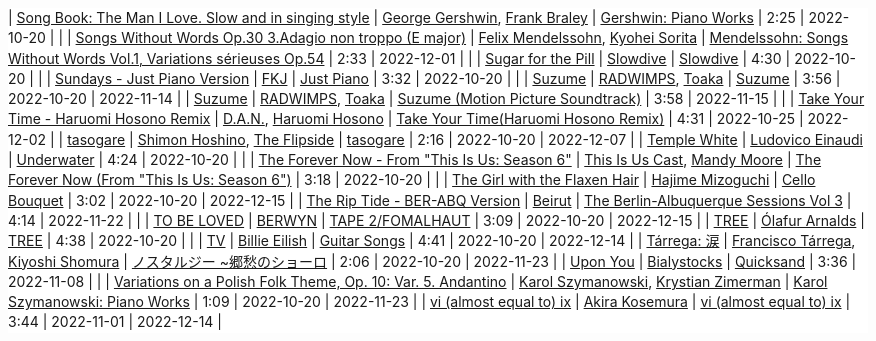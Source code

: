 | [Song Book: The Man I Love\. Slow and in singing style](https://open.spotify.com/track/4BlM6AO7TOtqxcY9qMHIuc) | [George Gershwin](https://open.spotify.com/artist/1YuknfkSYTTbolRpwZBOv4), [Frank Braley](https://open.spotify.com/artist/1hpAr3xZg2NpGFR59MO0Yl) | [Gershwin: Piano Works](https://open.spotify.com/album/4MkPnDnWYJvpJZDo2HhlKU) | 2:25 | 2022-10-20 |  |
| [Songs Without Words Op.30 3.Adagio non troppo \(E major\)](https://open.spotify.com/track/7L7BUMBEnSLqKoyXg4qHqk) | [Felix Mendelssohn](https://open.spotify.com/artist/6MF58APd3YV72Ln2eVg710), [Kyohei Sorita](https://open.spotify.com/artist/4m095PrHobn6OZq4SceZbc) | [Mendelssohn: Songs Without Words Vol.1, Variations sérieuses Op.54](https://open.spotify.com/album/5NshiFCdwSqXx4zJvA06rE) | 2:33 | 2022-12-01 |  |
| [Sugar for the Pill](https://open.spotify.com/track/0eVz3hV2xOXdneGpnWDFpb) | [Slowdive](https://open.spotify.com/artist/72X6FHxaShda0XeQw3vbeF) | [Slowdive](https://open.spotify.com/album/1qDA0jVhj4ZTjGHmpbmmwa) | 4:30 | 2022-10-20 |  |
| [Sundays \- Just Piano Version](https://open.spotify.com/track/7hZnAqzJGdz58gS4XxRowB) | [FKJ](https://open.spotify.com/artist/2FwDTncULUnmANIh7qKa5z) | [Just Piano](https://open.spotify.com/album/4zSVdjoEqSm18A6nkdLDyH) | 3:32 | 2022-10-20 |  |
| [Suzume](https://open.spotify.com/track/7LHAKF7pBqHch8o6Yo0ad5) | [RADWIMPS](https://open.spotify.com/artist/1EowJ1WwkMzkCkRomFhui7), [Toaka](https://open.spotify.com/artist/3GzVC7GGbmO2SuBu92DqUn) | [Suzume](https://open.spotify.com/album/7HT4WPE6gHPxrRmgzhhTMr) | 3:56 | 2022-10-20 | 2022-11-14 |
| [Suzume](https://open.spotify.com/track/1n1y2kFPISpF9WGD3JaFo5) | [RADWIMPS](https://open.spotify.com/artist/1EowJ1WwkMzkCkRomFhui7), [Toaka](https://open.spotify.com/artist/3GzVC7GGbmO2SuBu92DqUn) | [Suzume \(Motion Picture Soundtrack\)](https://open.spotify.com/album/6Ar5HxNWXtvraqs7FI7bYq) | 3:58 | 2022-11-15 |  |
| [Take Your Time \- Haruomi Hosono Remix](https://open.spotify.com/track/1DN5nFDJYO0UFKOI9OeiSZ) | [D.A.N.](https://open.spotify.com/artist/1pnciyHx1BO7b1EqyatTrx), [Haruomi Hosono](https://open.spotify.com/artist/370nbSkMB9kDWyTypwWYak) | [Take Your Time\(Haruomi Hosono Remix\)](https://open.spotify.com/album/15Xt6Ru30ddbjQMxTDWRDY) | 4:31 | 2022-10-25 | 2022-12-02 |
| [tasogare](https://open.spotify.com/track/3tDQvzH52bu9gXmTtMSboM) | [Shimon Hoshino](https://open.spotify.com/artist/0glynIW7kVokBq524NHRQH), [The Flipside](https://open.spotify.com/artist/3mY04DjYiRz57V8FeLyuJ1) | [tasogare](https://open.spotify.com/album/6vkWYfXeLfiSenOG4BouTR) | 2:16 | 2022-10-20 | 2022-12-07 |
| [Temple White](https://open.spotify.com/track/7elLKWtTEMCbOmYZ37ci9r) | [Ludovico Einaudi](https://open.spotify.com/artist/2uFUBdaVGtyMqckSeCl0Qj) | [Underwater](https://open.spotify.com/album/3DT821mYJb7Ore88vA8IOO) | 4:24 | 2022-10-20 |  |
| [The Forever Now \- From "This Is Us: Season 6"](https://open.spotify.com/track/6iIHZUDmGAzpOuKHehdsgw) | [This Is Us Cast](https://open.spotify.com/artist/4jLe6sgGBkNDC6pNstUJ2S), [Mandy Moore](https://open.spotify.com/artist/2LJxr7Pt3JnP60eLxwbDOu) | [The Forever Now \(From "This Is Us: Season 6"\)](https://open.spotify.com/album/2h7h6xLkT9MjRi8xUdckLo) | 3:18 | 2022-10-20 |  |
| [The Girl with the Flaxen Hair](https://open.spotify.com/track/40jTwi0A7djTFe01Di61Ux) | [Hajime Mizoguchi](https://open.spotify.com/artist/37MI19rLgummvAp3PFu945) | [Cello Bouquet](https://open.spotify.com/album/0n0T7E3Ug0OL572o7NGF5W) | 3:02 | 2022-10-20 | 2022-12-15 |
| [The Rip Tide \- BER\-ABQ Version](https://open.spotify.com/track/5Rj08pbmKK9kpxgCWw18Bj) | [Beirut](https://open.spotify.com/artist/6pmxr66tMAePxzOLfjGNcX) | [The Berlin\-Albuquerque Sessions Vol 3](https://open.spotify.com/album/2HMsVCSKJx0Ujg6cQoMhcY) | 4:14 | 2022-11-22 |  |
| [TO BE LOVED](https://open.spotify.com/track/2CUR2LpKhtKTa9RlDhVi2q) | [BERWYN](https://open.spotify.com/artist/5zatdvej2AxogC5pbu2msR) | [TAPE 2/FOMALHAUT](https://open.spotify.com/album/640PhElbTyg4yZtb5jpWQD) | 3:09 | 2022-10-20 | 2022-12-15 |
| [TREE](https://open.spotify.com/track/5nW41zamR8GqKYUxvxo12d) | [Ólafur Arnalds](https://open.spotify.com/artist/7E3BRXV9ZbCt5lQTCXMTia) | [TREE](https://open.spotify.com/album/3YW20Fu5fMy01J2EY4Dlav) | 4:38 | 2022-10-20 |  |
| [TV](https://open.spotify.com/track/3GYlZ7tbxLOxe6ewMNVTkw) | [Billie Eilish](https://open.spotify.com/artist/6qqNVTkY8uBg9cP3Jd7DAH) | [Guitar Songs](https://open.spotify.com/album/1YPWxMpQEC8kcOuefgXbhj) | 4:41 | 2022-10-20 | 2022-12-14 |
| [Tárrega: 涙](https://open.spotify.com/track/3hp9Ue2ZQSPe9KKdT1InrO) | [Francisco Tárrega](https://open.spotify.com/artist/3cYz1jb3gzmFv2R0Dj3U2t), [Kiyoshi Shomura](https://open.spotify.com/artist/5T92pu2YFgCPzV64j3EHwB) | [ノスタルジー \~郷愁のショーロ](https://open.spotify.com/album/4Uxsj7kQ2QKMT8xr29YhNT) | 2:06 | 2022-10-20 | 2022-11-23 |
| [Upon You](https://open.spotify.com/track/37EGDFUeDj02buaxZfnX4G) | [Bialystocks](https://open.spotify.com/artist/3y24PAHjsJ3rWvMWERM7Oe) | [Quicksand](https://open.spotify.com/album/2tvmzgCJ6ZYmBtUJl0RfRs) | 3:36 | 2022-11-08 |  |
| [Variations on a Polish Folk Theme, Op\. 10: Var\. 5\. Andantino](https://open.spotify.com/track/07f9skCq3UJKxj7szEoC04) | [Karol Szymanowski](https://open.spotify.com/artist/3WLh1Qe8WgEBbb2QJWYYal), [Krystian Zimerman](https://open.spotify.com/artist/43wuPaPcZVMJQWLRaPR4Yz) | [Karol Szymanowski: Piano Works](https://open.spotify.com/album/6iF2vN5SK1pXAn2jdND1Zq) | 1:09 | 2022-10-20 | 2022-11-23 |
| [vi \(almost equal to\) ix](https://open.spotify.com/track/5JZq6B2jtxGVvmausM9Xed) | [Akira Kosemura](https://open.spotify.com/artist/4n1lW38WKgyPEIZowQ3AND) | [vi \(almost equal to\) ix](https://open.spotify.com/album/6HeluvAtfAwsWp2e7sTCOf) | 3:44 | 2022-11-01 | 2022-12-14 |